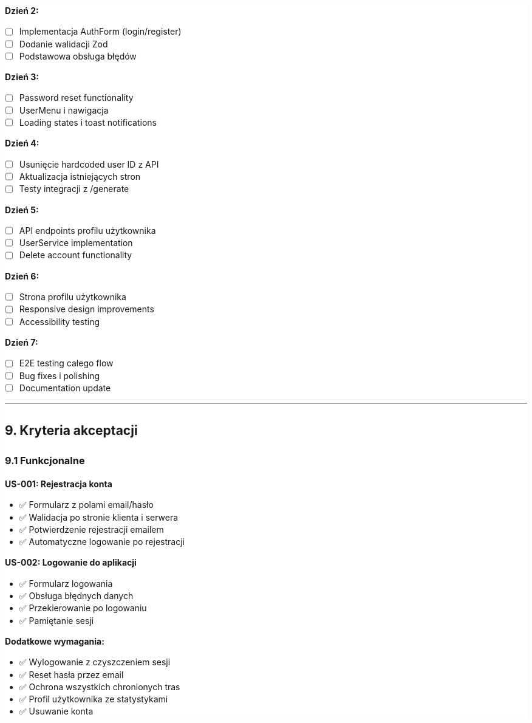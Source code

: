 **Dzień 2:**
- [ ] Implementacja AuthForm (login/register)
- [ ] Dodanie walidacji Zod
- [ ] Podstawowa obsługa błędów

**Dzień 3:**
- [ ] Password reset functionality
- [ ] UserMenu i nawigacja
- [ ] Loading states i toast notifications

**Dzień 4:**
- [ ] Usunięcie hardcoded user ID z API
- [ ] Aktualizacja istniejących stron
- [ ] Testy integracji z /generate

**Dzień 5:**
- [ ] API endpoints profilu użytkownika
- [ ] UserService implementation
- [ ] Delete account functionality

**Dzień 6:**
- [ ] Strona profilu użytkownika
- [ ] Responsive design improvements
- [ ] Accessibility testing

**Dzień 7:**
- [ ] E2E testing całego flow
- [ ] Bug fixes i polishing
- [ ] Documentation update

---

## 9. Kryteria akceptacji

### 9.1 Funkcjonalne

**US-001: Rejestracja konta**
- ✅ Formularz z polami email/hasło
- ✅ Walidacja po stronie klienta i serwera
- ✅ Potwierdzenie rejestracji emailem
- ✅ Automatyczne logowanie po rejestracji

**US-002: Logowanie do aplikacji**
- ✅ Formularz logowania
- ✅ Obsługa błędnych danych
- ✅ Przekierowanie po logowaniu
- ✅ Pamiętanie sesji

**Dodatkowe wymagania:**
- ✅ Wylogowanie z czyszczeniem sesji
- ✅ Reset hasła przez email
- ✅ Ochrona wszystkich chronionych tras
- ✅ Profil użytkownika ze statystykami
- ✅ Usuwanie konta
